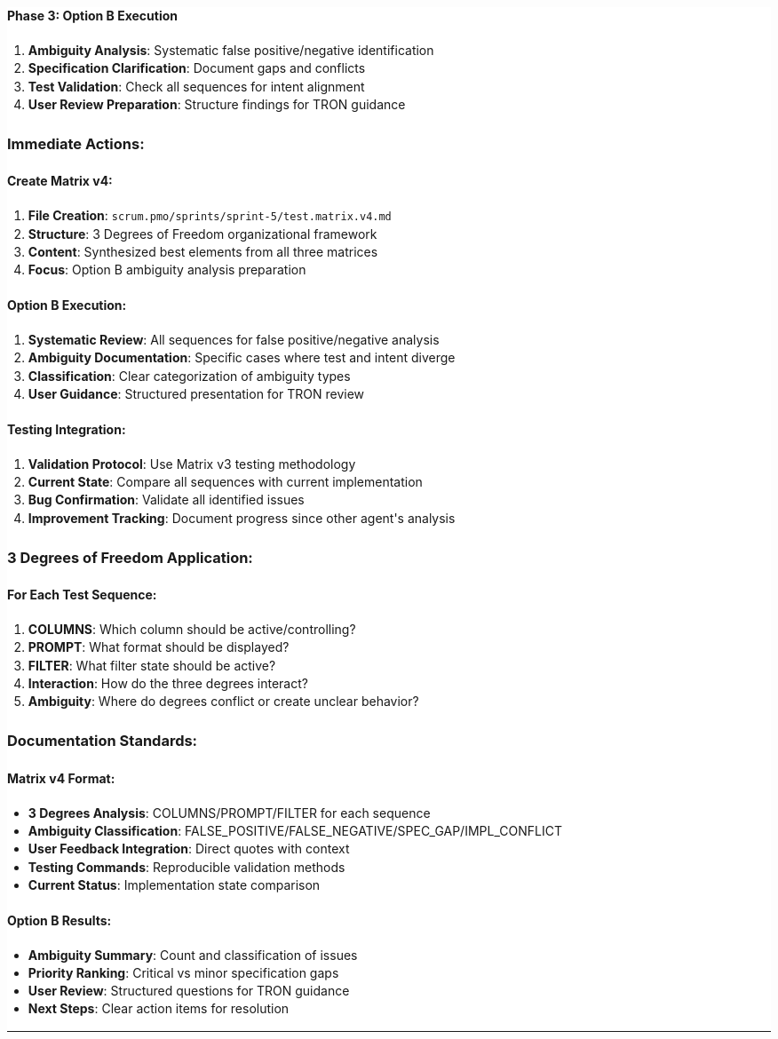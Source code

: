 #### **Phase 3: Option B Execution**
1. **Ambiguity Analysis**: Systematic false positive/negative identification
2. **Specification Clarification**: Document gaps and conflicts
3. **Test Validation**: Check all sequences for intent alignment
4. **User Review Preparation**: Structure findings for TRON guidance

### **Immediate Actions:**

#### **Create Matrix v4:**
1. **File Creation**: `scrum.pmo/sprints/sprint-5/test.matrix.v4.md`
2. **Structure**: 3 Degrees of Freedom organizational framework
3. **Content**: Synthesized best elements from all three matrices
4. **Focus**: Option B ambiguity analysis preparation

#### **Option B Execution:**
1. **Systematic Review**: All sequences for false positive/negative analysis
2. **Ambiguity Documentation**: Specific cases where test and intent diverge
3. **Classification**: Clear categorization of ambiguity types
4. **User Guidance**: Structured presentation for TRON review

#### **Testing Integration:**
1. **Validation Protocol**: Use Matrix v3 testing methodology
2. **Current State**: Compare all sequences with current implementation
3. **Bug Confirmation**: Validate all identified issues
4. **Improvement Tracking**: Document progress since other agent's analysis

### **3 Degrees of Freedom Application:**

#### **For Each Test Sequence:**
1. **COLUMNS**: Which column should be active/controlling?
2. **PROMPT**: What format should be displayed?
3. **FILTER**: What filter state should be active?
4. **Interaction**: How do the three degrees interact?
5. **Ambiguity**: Where do degrees conflict or create unclear behavior?

### **Documentation Standards:**

#### **Matrix v4 Format:**
- **3 Degrees Analysis**: COLUMNS/PROMPT/FILTER for each sequence
- **Ambiguity Classification**: FALSE_POSITIVE/FALSE_NEGATIVE/SPEC_GAP/IMPL_CONFLICT
- **User Feedback Integration**: Direct quotes with context
- **Testing Commands**: Reproducible validation methods
- **Current Status**: Implementation state comparison

#### **Option B Results:**
- **Ambiguity Summary**: Count and classification of issues
- **Priority Ranking**: Critical vs minor specification gaps
- **User Review**: Structured questions for TRON guidance
- **Next Steps**: Clear action items for resolution

---
